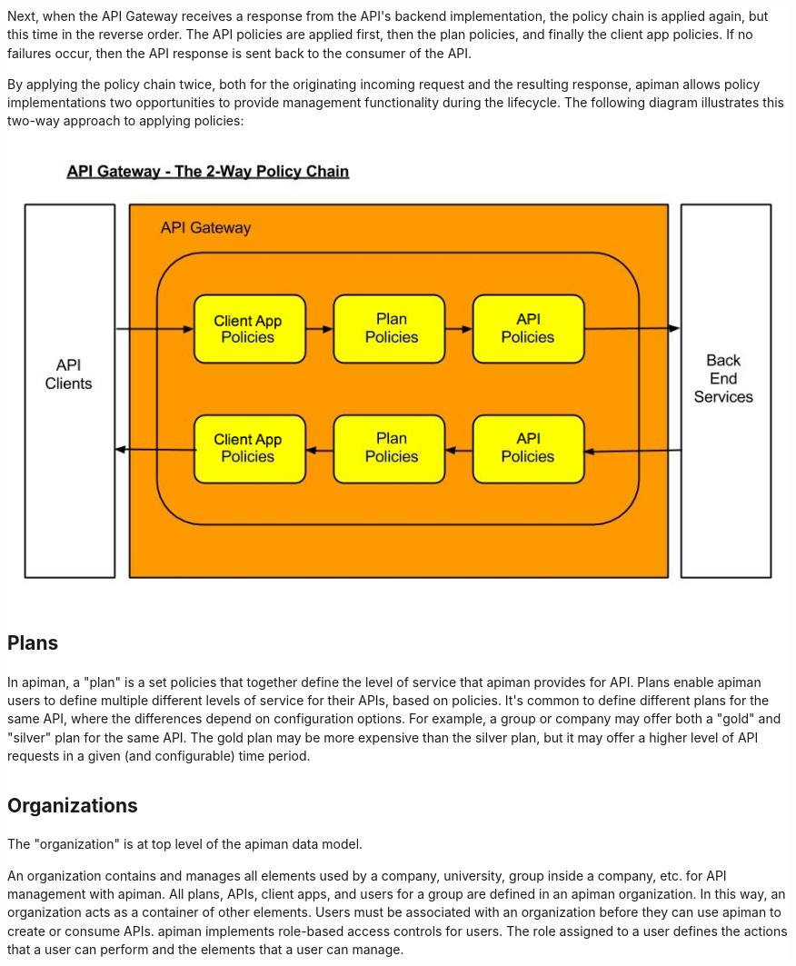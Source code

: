 Next, when the API Gateway receives a response from the API's backend implementation, the policy chain is applied again, but this time in the reverse order. The API policies are applied first, then the plan policies, and finally the client app policies. If no failures occur, then the API response is sent back to the consumer of the API.

By applying the policy chain twice, both for the originating incoming request and the resulting response, apiman allows policy implementations two opportunities to provide management functionality during the lifecycle. The following diagram illustrates this two-way approach to applying policies:

![Diagram_3](/blog/images/2015-01-09/apiman_4-redux.png)

## Plans

In apiman, a "plan" is a set policies that together define the level of service that apiman provides for API. Plans enable apiman users to define multiple different levels of service for their APIs, based on policies. It's common to define different plans for the same API, where the differences depend on configuration options. For example, a group or company may offer both a "gold" and "silver" plan for the same API. The gold plan may be more expensive than the silver plan, but it may offer a higher level of API requests in a given (and configurable) time period.

## Organizations

The "organization" is at top level of the apiman data model.

An organization contains and manages all elements used by a company, university, group inside a company, etc. for API management with apiman. All plans, APIs, client apps, and users for a group are defined in an apiman organization. In this way, an organization acts as a container of other elements. Users must be associated with an organization before they can use apiman to create or consume APIs. apiman implements role-based access controls for users. The role assigned to a user defines the actions that a user can perform and the elements that a user can manage.
